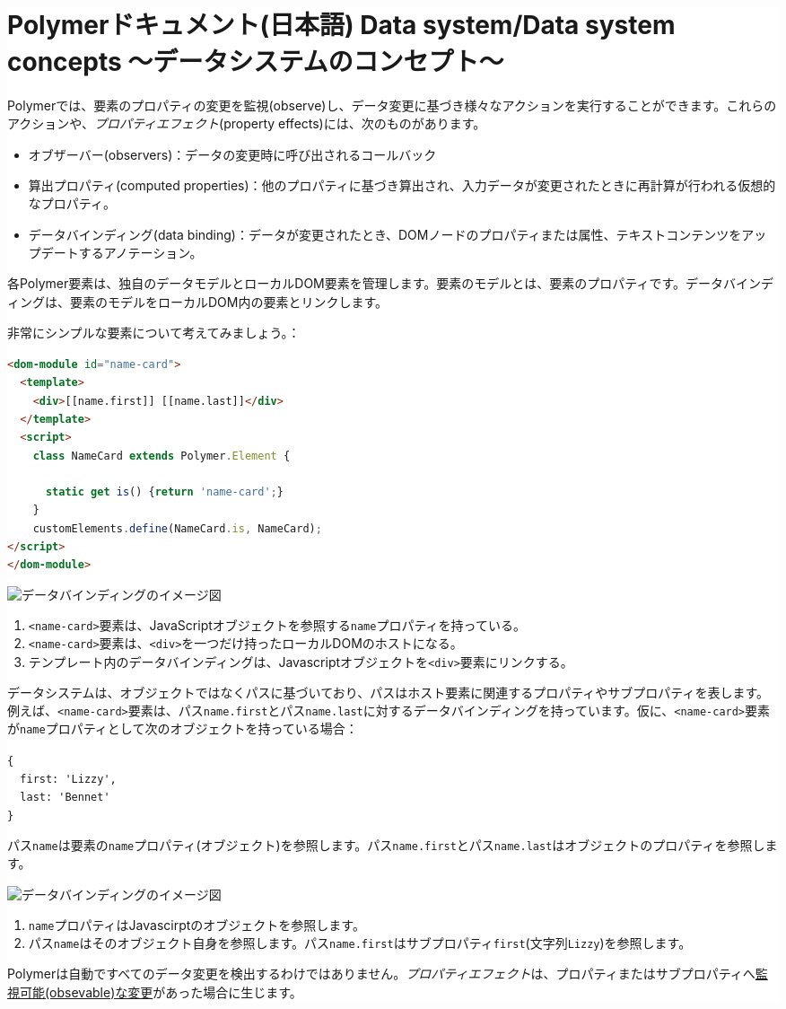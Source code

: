 # Polymerドキュメント(日本語) Data system/Data system concepts 〜データシステムのコンセプト〜

Polymerでは、要素のプロパティの変更を監視(observe)し、データ変更に基づき様々なアクションを実行することができます。これらのアクションや、*プロパティエフェクト*(property effects)には、次のものがあります。

- オブザーバー(observers)：データの変更時に呼び出されるコールバック

- 算出プロパティ(computed properties)：他のプロパティに基づき算出され、入力データが変更されたときに再計算が行われる仮想的なプロパティ。

- データバインディング(data binding)：データが変更されたとき、DOMノードのプロパティまたは属性、テキストコンテンツをアップデートするアノテーション。

各Polymer要素は、独自のデータモデルとローカルDOM要素を管理します。要素のモデルとは、要素のプロパティです。データバインディングは、要素のモデルをローカルDOM内の要素とリンクします。

非常にシンプルな要素について考えてみましょう。：

~~~html
<dom-module id="name-card">
  <template>
    <div>[[name.first]] [[name.last]]</div>
  </template>
  <script>
    class NameCard extends Polymer.Element {

      static get is() {return 'name-card';}
    }
    customElements.define(NameCard.is, NameCard);
</script>
</dom-module>
~~~

<img src="https://www.polymer-project.org/images/1.0/data-system/data-binding-overview-new.png" width="480" alt="データバインディングのイメージ図">

1. `<name-card>`要素は、JavaScriptオブジェクトを参照する`name`プロパティを持っている。
2. `<name-card>`要素は、`<div>`を一つだけ持ったローカルDOMのホストになる。
3. テンプレート内のデータバインディングは、Javascriptオブジェクトを`<div>`要素にリンクする。 

データシステムは、オブジェクトではなくパスに基づいており、パスはホスト要素に関連するプロパティやサブプロパティを表します。例えば、`<name-card>`要素は、パス`name.first`とパス`name.last`に対するデータバインディングを持っています。仮に、`<name-card>`要素が`name`プロパティとして次のオブジェクトを持っている場合：

~~~
{
  first: 'Lizzy',
  last: 'Bennet'
}
~~~

パス`name`は要素の`name`プロパティ(オブジェクト)を参照します。パス`name.first`とパス`name.last`はオブジェクトのプロパティを参照します。

<img src="https://www.polymer-project.org/images/1.0/data-system/paths-overview-new.png" width="480" alt="データバインディングのイメージ図">

1. `name`プロパティはJavascirptのオブジェクトを参照します。
2. パス`name`はそのオブジェクト自身を参照します。パス`name.first`はサブプロパティ`first`(文字列`Lizzy`)を参照します。

Polymerは自動ですべてのデータ変更を検出するわけではありません。*プロパティエフェクト*は、プロパティまたはサブプロパティへ[監視可能(obsevable)な変更](#observable-changes)があった場合に生じます。

